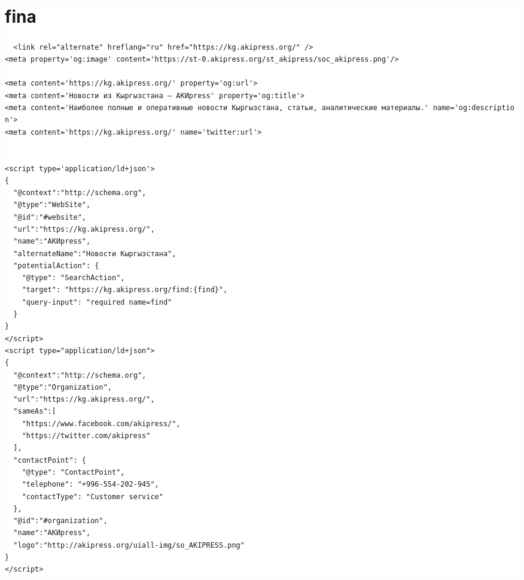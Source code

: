 # fina
<html xmlns="http://www.w3.org/1999/xhtml" lang="ru">
<head>
  <link rel="icon" type="image/png" href="/ui-img/favicon3.png">
  <link rel="icon" type="image/png" href="/ui-img/kgaki_favicon_192.png" sizes="192x192">
  <link rel="apple-touch-icon" sizes="180x180" href="/ui-img/kgaki_favicon_180.png?3">
  <meta http-equiv="Content-Type" content="text/html; charset=utf-8" />
  <meta name="viewport" content="width=device-width, initial-scale=1">
  <title>Новости из Кыргызстана – АКИpress</title>
  <meta name="description" content="Наиболее полные и оперативные новости Кыргызстана, статьи, аналитические материалы.">
  <meta name="keywords" content="Кыргызстан, новости кыргызстана, киргизия, бишкек, информационное агентство, новости, новостная лента, Фрунзе, Бишкекские новости, кыргызы, киргизы, киргизский, СМИ, информационный, средняя азия, азиатский, news, kyrgyz, kyrgyzstan,Kyrghyz, Central asia, asian news, news agency, новостное агентство, горячие новости, киргизский, кыргызская ">
  <meta name="theme-color" content="#007973">
  <meta name='yandex-verification' content='445e2833d83b556c' />
  <script src="//st-0.akipress.org/js/jquery-3.6.0.min.js"></script>
  <meta property="og:site_name" content="АКИpress"/>

      <link rel="alternate" hreflang="ru" href="https://kg.akipress.org/" />
    <meta property='og:image' content='https://st-0.akipress.org/st_akipress/soc_akipress.png'/>

    <meta content='https://kg.akipress.org/' property='og:url'>
    <meta content='Новости из Кыргызстана – АКИpress' property='og:title'>
    <meta content='Наиболее полные и оперативные новости Кыргызстана, статьи, аналитические материалы.' name='og:description'>
    <meta content='https://kg.akipress.org/' name='twitter:url'>


    <script type='application/ld+json'>
    {
      "@context":"http://schema.org",
      "@type":"WebSite",
      "@id":"#website",
      "url":"https://kg.akipress.org/",
      "name":"АКИpress",
      "alternateName":"Новости Кыргызстана",
      "potentialAction": {
        "@type": "SearchAction",
        "target": "https://kg.akipress.org/find:{find}",
        "query-input": "required name=find"
      }
    }
    </script>
    <script type="application/ld+json">
    {
      "@context":"http://schema.org",
      "@type":"Organization",
      "url":"https://kg.akipress.org/",
      "sameAs":[
        "https://www.facebook.com/akipress/",
        "https://twitter.com/akipress"
      ],
      "contactPoint": {
        "@type": "ContactPoint",
        "telephone": "+996-554-202-945",
        "contactType": "Customer service"
      },
      "@id":"#organization",
      "name":"АКИpress",
      "logo":"http://akipress.org/uiall-img/so_AKIPRESS.png"
    }
    </script>